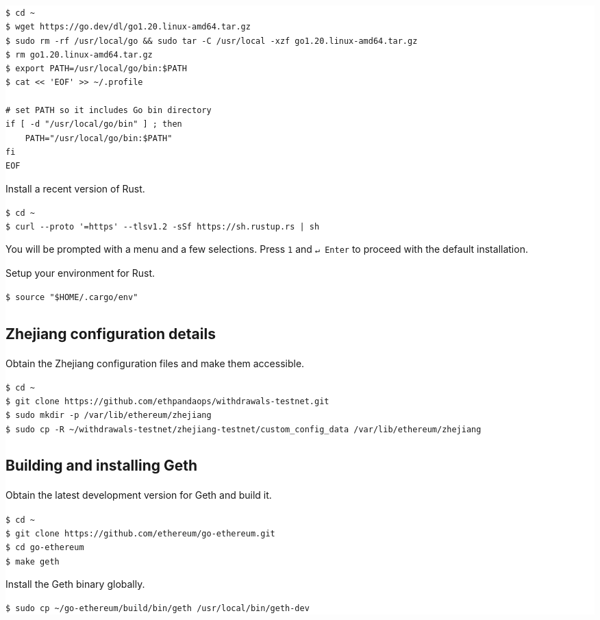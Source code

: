 ```console
$ cd ~
$ wget https://go.dev/dl/go1.20.linux-amd64.tar.gz
$ sudo rm -rf /usr/local/go && sudo tar -C /usr/local -xzf go1.20.linux-amd64.tar.gz
$ rm go1.20.linux-amd64.tar.gz
$ export PATH=/usr/local/go/bin:$PATH
$ cat << 'EOF' >> ~/.profile

# set PATH so it includes Go bin directory
if [ -d "/usr/local/go/bin" ] ; then
    PATH="/usr/local/go/bin:$PATH"
fi
EOF
```

Install a recent version of Rust.

```console
$ cd ~
$ curl --proto '=https' --tlsv1.2 -sSf https://sh.rustup.rs | sh
```

You will be prompted with a menu and a few selections. Press `1` and `↵ Enter` to proceed with the default installation.

Setup your environment for Rust.

```console
$ source "$HOME/.cargo/env"
```

## Zhejiang configuration details

Obtain the Zhejiang configuration files and make them accessible.

```console
$ cd ~
$ git clone https://github.com/ethpandaops/withdrawals-testnet.git
$ sudo mkdir -p /var/lib/ethereum/zhejiang
$ sudo cp -R ~/withdrawals-testnet/zhejiang-testnet/custom_config_data /var/lib/ethereum/zhejiang
```

## Building and installing Geth

Obtain the latest development version for Geth and build it.

```console
$ cd ~
$ git clone https://github.com/ethereum/go-ethereum.git
$ cd go-ethereum
$ make geth
```

Install the Geth binary globally.

```console
$ sudo cp ~/go-ethereum/build/bin/geth /usr/local/bin/geth-dev
```
